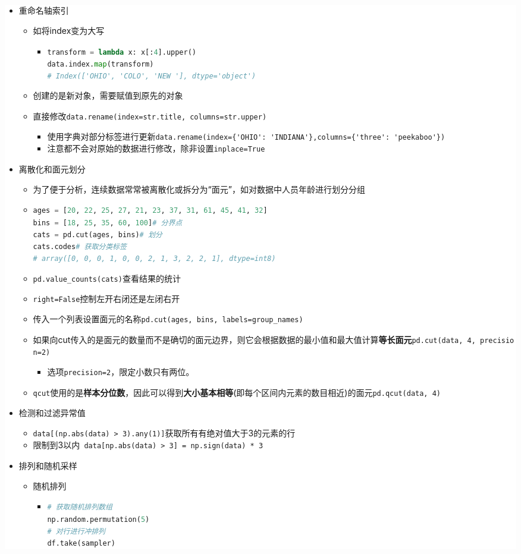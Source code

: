 - 重命名轴索引

  - 如将index变为大写

    - ```python
      transform = lambda x: x[:4].upper()
      data.index.map(transform)
      # Index(['OHIO', 'COLO', 'NEW '], dtype='object')
      ```

  - 创建的是新对象，需要赋值到原先的对象

  - 直接修改`data.rename(index=str.title, columns=str.upper)`

    - 使用字典对部分标签进行更新`data.rename(index={'OHIO': 'INDIANA'},columns={'three': 'peekaboo'})`
    - 注意都不会对原始的数据进行修改，除非设置`inplace=True`

- 离散化和面元划分

  - 为了便于分析，连续数据常常被离散化或拆分为“面元”，如对数据中人员年龄进行划分分组

  - ```python
    ages = [20, 22, 25, 27, 21, 23, 37, 31, 61, 45, 41, 32]
    bins = [18, 25, 35, 60, 100]# 分界点
    cats = pd.cut(ages, bins)# 划分
    cats.codes# 获取分类标签
    # array([0, 0, 0, 1, 0, 0, 2, 1, 3, 2, 2, 1], dtype=int8)
    ```

  - `pd.value_counts(cats)`查看结果的统计

  - `right=False`控制左开右闭还是左闭右开

  - 传入一个列表设置面元的名称`pd.cut(ages, bins, labels=group_names)`

  - 如果向cut传入的是面元的数量而不是确切的面元边界，则它会根据数据的最小值和最大值计算**等长面元**`pd.cut(data, 4, precision=2)`

    - 选项`precision=2`，限定小数只有两位。

  - `qcut`使用的是**样本分位数**，因此可以得到**大小基本相等**(即每个区间内元素的数目相近)的面元`pd.qcut(data, 4)`

- 检测和过滤异常值

  - `data[(np.abs(data) > 3).any(1)]`获取所有有绝对值大于3的元素的行
  - 限制到3以内` data[np.abs(data) > 3] = np.sign(data) * 3`

- 排列和随机采样

  - 随机排列

    - ```python
      # 获取随机排列数组
      np.random.permutation(5)
      # 对行进行冲排列
      df.take(sampler)
      ```
